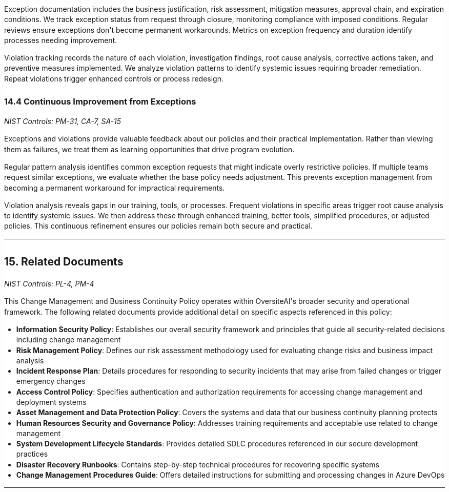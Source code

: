 Exception documentation includes the business justification, risk assessment, mitigation measures, approval chain, and expiration conditions. We track exception status from request through closure, monitoring compliance with imposed conditions. Regular reviews ensure exceptions don't become permanent workarounds. Metrics on exception frequency and duration identify processes needing improvement.

Violation tracking records the nature of each violation, investigation findings, root cause analysis, corrective actions taken, and preventive measures implemented. We analyze violation patterns to identify systemic issues requiring broader remediation. Repeat violations trigger enhanced controls or process redesign.

### 14.4 Continuous Improvement from Exceptions

*NIST Controls: PM-31, CA-7, SA-15*

Exceptions and violations provide valuable feedback about our policies and their practical implementation. Rather than viewing them as failures, we treat them as learning opportunities that drive program evolution.

Regular pattern analysis identifies common exception requests that might indicate overly restrictive policies. If multiple teams request similar exceptions, we evaluate whether the base policy needs adjustment. This prevents exception management from becoming a permanent workaround for impractical requirements.

Violation analysis reveals gaps in our training, tools, or processes. Frequent violations in specific areas trigger root cause analysis to identify systemic issues. We then address these through enhanced training, better tools, simplified procedures, or adjusted policies. This continuous refinement ensures our policies remain both secure and practical.

---

## 15. Related Documents

*NIST Controls: PL-4, PM-4*

This Change Management and Business Continuity Policy operates within OversiteAI's broader security and operational framework. The following related documents provide additional detail on specific aspects referenced in this policy:

- **Information Security Policy**: Establishes our overall security framework and principles that guide all security-related decisions including change management
- **Risk Management Policy**: Defines our risk assessment methodology used for evaluating change risks and business impact analysis
- **Incident Response Plan**: Details procedures for responding to security incidents that may arise from failed changes or trigger emergency changes
- **Access Control Policy**: Specifies authentication and authorization requirements for accessing change management and deployment systems
- **Asset Management and Data Protection Policy**: Covers the systems and data that our business continuity planning protects
- **Human Resources Security and Governance Policy**: Addresses training requirements and acceptable use related to change management
- **System Development Lifecycle Standards**: Provides detailed SDLC procedures referenced in our secure development practices
- **Disaster Recovery Runbooks**: Contains step-by-step technical procedures for recovering specific systems
- **Change Management Procedures Guide**: Offers detailed instructions for submitting and processing changes in Azure DevOps

---